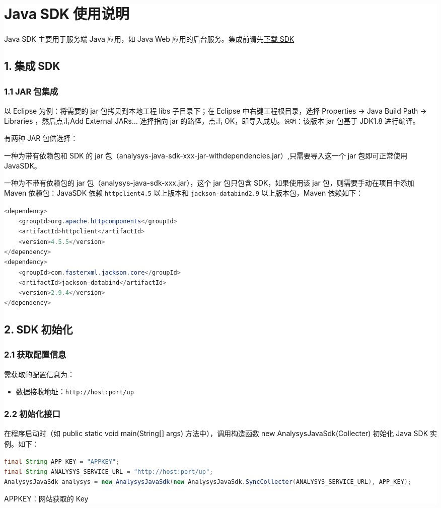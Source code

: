 # Java SDK 使用说明

Java SDK 主要用于服务端 Java 应用，如 Java Web 应用的后台服务。集成前请先[下载 SDK](https://ark.analysys.cn/sdk/v2/analysys_Java_v4.0.7_20180917.zip)

## 1. 集成 SDK

### 1.1 JAR 包集成

以 Eclipse 为例：将需要的 jar 包拷贝到本地工程 libs 子目录下；在 Eclipse 中右键工程根目录，选择 Properties -> Java Build Path -> Libraries ，然后点击Add External JARs... 选择指向 jar 的路径，点击 OK，即导入成功。`说明`：该版本 jar 包基于 JDK1.8 进行编译。

有两种 JAR 包供选择：

一种为带有依赖包和 SDK 的 jar 包（analysys-java-sdk-xxx-jar-withdependencies.jar）,只需要导入这一个 jar 包即可正常使用 JavaSDK。

一种为不带有依赖包的 jar 包（analysys-java-sdk-xxx.jar），这个 jar 包只包含 SDK，如果使用该 jar 包，则需要手动在项目中添加 Maven 依赖包：JavaSDK 依赖 `httpclient4.5` 以上版本和 `jackson-databind2.9` 以上版本包，Maven 依赖如下：

```java
<dependency>
    <groupId>org.apache.httpcomponents</groupId>
    <artifactId>httpclient</artifactId>
    <version>4.5.5</version>
</dependency>
<dependency>
    <groupId>com.fasterxml.jackson.core</groupId>
    <artifactId>jackson-databind</artifactId>
    <version>2.9.4</version>
</dependency>
```

## 2. SDK 初始化

### 2.1 获取配置信息

需获取的配置信息为：

* 数据接收地址：`http://host:port/up`

### 2.2 初始化接口

在程序启动时（如 public static void main(String[] args) 方法中），调用构造函数 new AnalysysJavaSdk(Collecter) 初始化 Java SDK 实例。如下：

```java
final String APP_KEY = "APPKEY";
final String ANALYSYS_SERVICE_URL = "http://host:port/up";
AnalysysJavaSdk analysys = new AnalysysJavaSdk(new AnalysysJavaSdk.SyncCollecter(ANALYSYS_SERVICE_URL), APP_KEY);
```

APPKEY：网站获取的 Key
